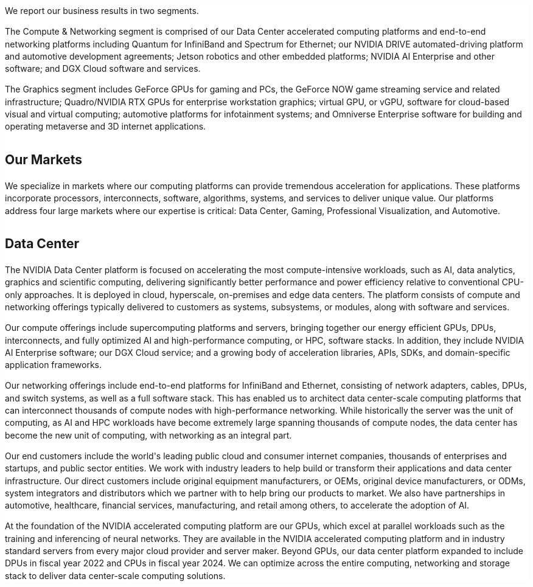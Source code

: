 We report our business results in two segments.

The Compute &amp; Networking segment is comprised of our Data Center accelerated computing platforms and end-to-end networking platforms  including  Quantum  for  InfiniBand  and  Spectrum  for  Ethernet;  our  NVIDIA  DRIVE  automated-driving  platform  and automotive development agreements; Jetson robotics and other embedded platforms; NVIDIA AI Enterprise and other software; and DGX Cloud software and services.

The  Graphics  segment  includes  GeForce  GPUs  for  gaming  and  PCs,  the  GeForce  NOW  game  streaming  service  and  related infrastructure; Quadro/NVIDIA RTX GPUs for enterprise workstation graphics; virtual GPU, or vGPU, software for cloud-based visual and virtual computing; automotive platforms for infotainment systems; and Omniverse Enterprise software for building and operating metaverse and 3D internet applications.

## Our Markets

We specialize in markets where our computing platforms can provide tremendous acceleration for applications. These platforms incorporate processors, interconnects, software, algorithms, systems, and services to deliver unique value. Our platforms address four large markets where our expertise is critical: Data Center, Gaming, Professional Visualization, and Automotive.

## Data Center

The NVIDIA Data Center platform is focused on accelerating the most compute-intensive workloads, such as AI, data analytics, graphics and scientific computing, delivering significantly better performance and power efficiency relative to conventional CPU-only approaches.  It  is  deployed  in  cloud,  hyperscale,  on-premises  and  edge  data  centers.  The  platform  consists  of  compute  and networking offerings typically delivered to customers as systems, subsystems, or modules, along with software and services.

Our  compute  offerings  include  supercomputing  platforms  and  servers,  bringing  together  our  energy  efficient  GPUs,  DPUs, interconnects, and fully optimized AI and high-performance computing, or HPC, software stacks. In addition, they include NVIDIA AI Enterprise  software;  our  DGX  Cloud  service;  and  a  growing  body  of  acceleration  libraries,  APIs,  SDKs,  and  domain-specific application frameworks.

Our networking offerings include end-to-end platforms for InfiniBand and Ethernet, consisting of network adapters, cables, DPUs, and switch systems, as well as a full software stack. This has enabled us to architect data center-scale computing platforms that can interconnect thousands of compute nodes with high-performance networking. While historically the server was the unit of computing, as AI and HPC workloads have become extremely large spanning thousands of compute nodes, the data center has become the new unit of computing, with networking as an integral part.

Our  end  customers  include  the  world's  leading  public  cloud  and  consumer  internet  companies,  thousands  of  enterprises  and startups,  and  public  sector  entities.  We  work  with  industry  leaders  to  help  build  or  transform  their  applications  and  data  center infrastructure. Our direct customers include original equipment manufacturers, or OEMs, original device manufacturers, or ODMs, system  integrators  and  distributors  which  we  partner  with  to  help  bring  our  products  to  market.  We  also  have  partnerships  in automotive, healthcare, financial services, manufacturing, and retail among others, to accelerate the adoption of AI.

At the foundation of the NVIDIA accelerated computing platform are our GPUs, which excel at parallel workloads such as the training and  inferencing  of  neural  networks.  They  are  available  in  the  NVIDIA  accelerated  computing  platform  and  in  industry  standard servers from every major cloud provider and server maker. Beyond GPUs, our data center platform expanded to include DPUs in fiscal year 2022 and CPUs in fiscal year 2024. We can optimize across the entire computing, networking and storage stack to deliver data center-scale computing solutions.
